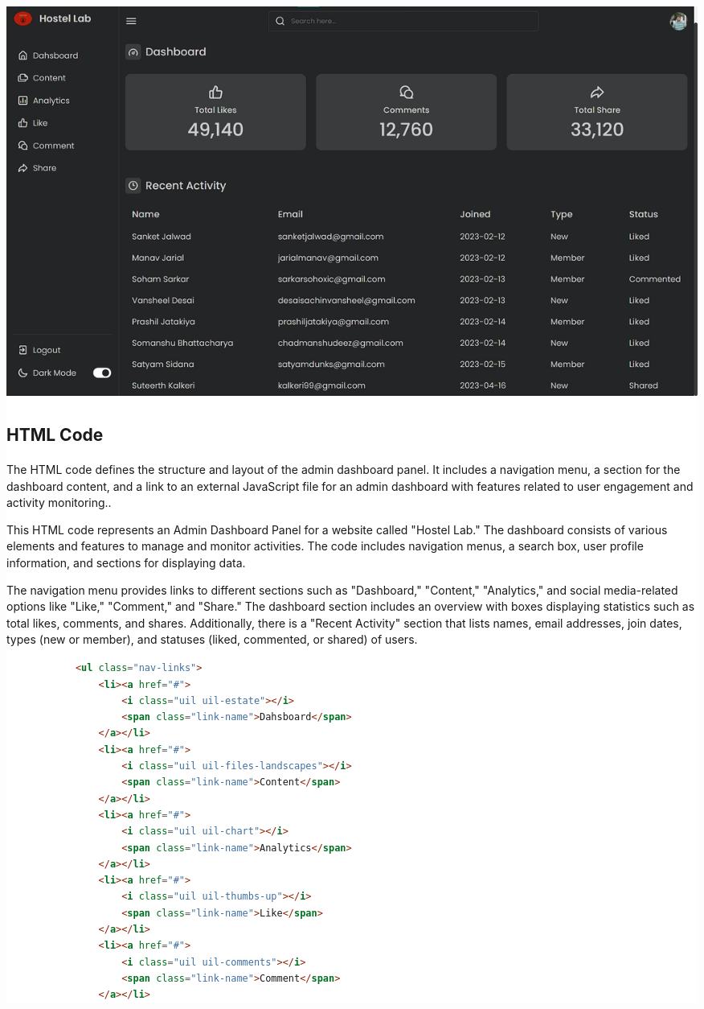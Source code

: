 <img src = assets/darkmode.jpg>

## HTML Code  

The HTML code defines the structure and layout of the admin dashboard panel. It includes a navigation menu, a section for the dashboard content, and a link to an external JavaScript file for an admin dashboard with features related to user engagement and activity monitoring..

This HTML code represents an Admin Dashboard Panel for a website called "Hostel Lab." The dashboard consists of various elements and features to manage and monitor activities. The code includes navigation menus, a search box, user profile information, and sections for displaying data.

The navigation menu provides links to different sections such as "Dashboard," "Content," "Analytics," and social media-related options like "Like," "Comment," and "Share." The dashboard section includes an overview with boxes displaying statistics such as total likes, comments, and shares. Additionally, there is a "Recent Activity" section that lists names, email addresses, join dates, types (new or member), and statuses (liked, commented, or shared) of users.

```html
            <ul class="nav-links">
                <li><a href="#">
                    <i class="uil uil-estate"></i>
                    <span class="link-name">Dahsboard</span>
                </a></li>
                <li><a href="#">
                    <i class="uil uil-files-landscapes"></i>
                    <span class="link-name">Content</span>
                </a></li>
                <li><a href="#">
                    <i class="uil uil-chart"></i>
                    <span class="link-name">Analytics</span>
                </a></li>
                <li><a href="#">
                    <i class="uil uil-thumbs-up"></i>
                    <span class="link-name">Like</span>
                </a></li>
                <li><a href="#">
                    <i class="uil uil-comments"></i>
                    <span class="link-name">Comment</span>
                </a></li>
```